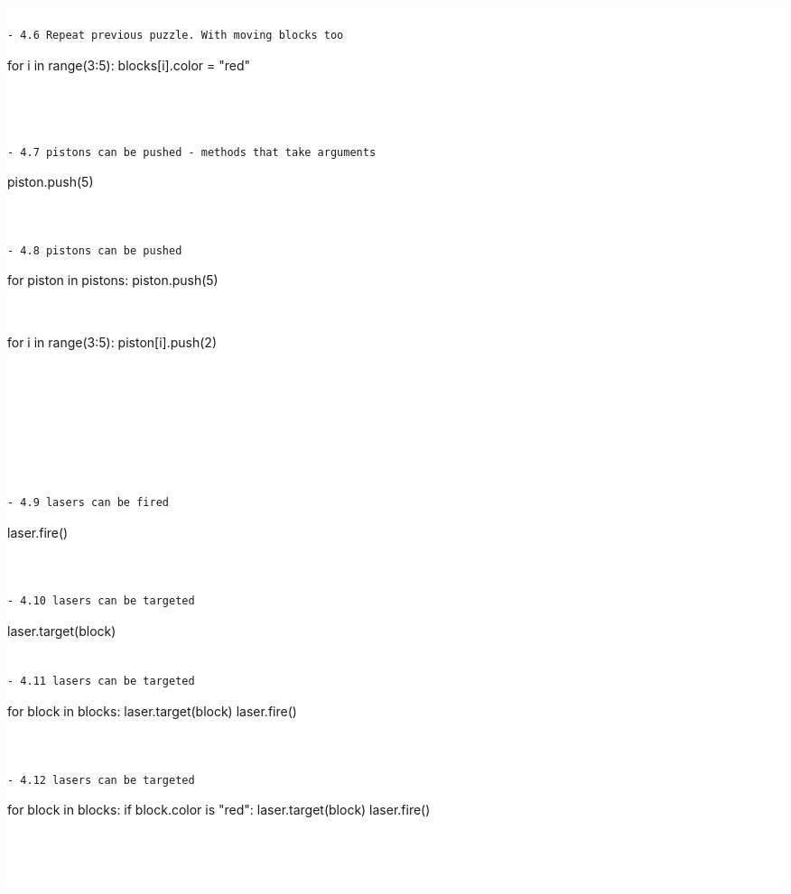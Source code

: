 ```
 
- 4.6 Repeat previous puzzle. With moving blocks too

```
for i in range(3:5):
    blocks[i].color = "red"
```
 
 
 
- 4.7 pistons can be pushed - methods that take arguments

```
piston.push(5)
```


- 4.8 pistons can be pushed

```
for piston in pistons:
    piston.push(5)
```


```
for i in range(3:5):
    piston[i].push(2)
```







- 4.9 lasers can be fired
```
laser.fire()
```


- 4.10 lasers can be targeted
```
laser.target(block)
```

- 4.11 lasers can be targeted
```
for block in blocks:
    laser.target(block)
    laser.fire()
```


- 4.12 lasers can be targeted
```
for block in blocks:
    if block.color is "red":
        laser.target(block)
        laser.fire()
```




```